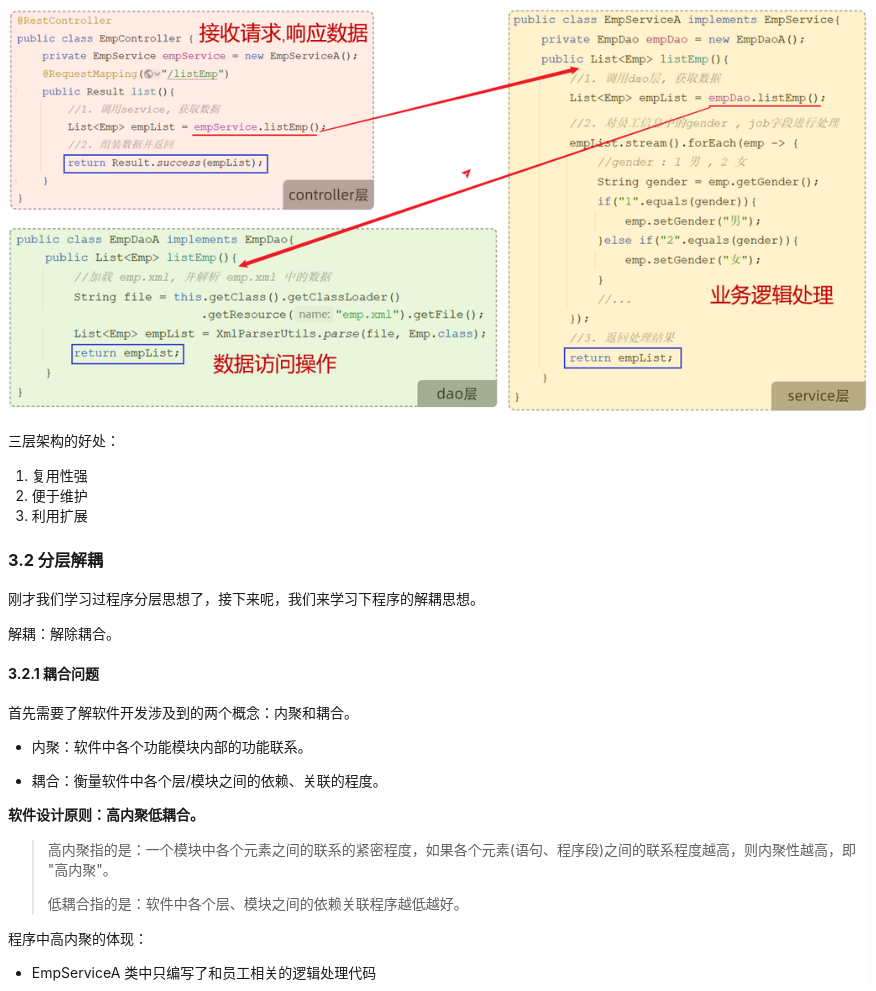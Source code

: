 ![image-20221204201342490](assets/image-20221204201342490.png)

三层架构的好处：

1. 复用性强
2. 便于维护
3. 利用扩展

### 3.2 分层解耦

刚才我们学习过程序分层思想了，接下来呢，我们来学习下程序的解耦思想。

解耦：解除耦合。

#### 3.2.1 耦合问题

首先需要了解软件开发涉及到的两个概念：内聚和耦合。

- 内聚：软件中各个功能模块内部的功能联系。

- 耦合：衡量软件中各个层/模块之间的依赖、关联的程度。

**软件设计原则：高内聚低耦合。**

> 高内聚指的是：一个模块中各个元素之间的联系的紧密程度，如果各个元素(语句、程序段)之间的联系程度越高，则内聚性越高，即 "高内聚"。
>
> 低耦合指的是：软件中各个层、模块之间的依赖关联程序越低越好。

程序中高内聚的体现：

- EmpServiceA 类中只编写了和员工相关的逻辑处理代码
